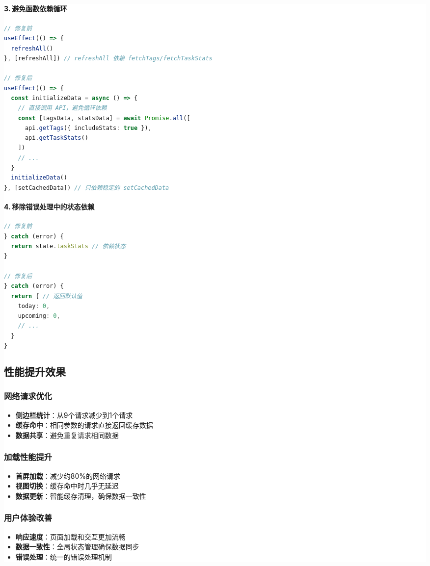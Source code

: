 #### 3. 避免函数依赖循环
```typescript
// 修复前
useEffect(() => {
  refreshAll()
}, [refreshAll]) // refreshAll 依赖 fetchTags/fetchTaskStats

// 修复后
useEffect(() => {
  const initializeData = async () => {
    // 直接调用 API，避免循环依赖
    const [tagsData, statsData] = await Promise.all([
      api.getTags({ includeStats: true }),
      api.getTaskStats()
    ])
    // ...
  }
  initializeData()
}, [setCachedData]) // 只依赖稳定的 setCachedData
```

#### 4. 移除错误处理中的状态依赖
```typescript
// 修复前
} catch (error) {
  return state.taskStats // 依赖状态
}

// 修复后
} catch (error) {
  return { // 返回默认值
    today: 0,
    upcoming: 0,
    // ...
  }
}
```

## 性能提升效果

### 网络请求优化
- **侧边栏统计**：从9个请求减少到1个请求
- **缓存命中**：相同参数的请求直接返回缓存数据
- **数据共享**：避免重复请求相同数据

### 加载性能提升
- **首屏加载**：减少约80%的网络请求
- **视图切换**：缓存命中时几乎无延迟
- **数据更新**：智能缓存清理，确保数据一致性

### 用户体验改善
- **响应速度**：页面加载和交互更加流畅
- **数据一致性**：全局状态管理确保数据同步
- **错误处理**：统一的错误处理机制

